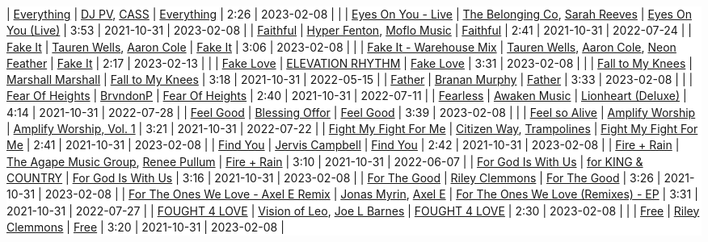 | [Everything](https://open.spotify.com/track/6p82wKhnbSRJ5UZhua9ENg) | [DJ PV](https://open.spotify.com/artist/6jdJKaM0mCqZzbUgeO5e0j), [CASS](https://open.spotify.com/artist/1pcufq5QrAZE0kBRQS65DM) | [Everything](https://open.spotify.com/album/1m14FZAOUPoSBjBxl6QHZ7) | 2:26 | 2023-02-08 |  |
| [Eyes On You \- Live](https://open.spotify.com/track/3iMPm6w3SL8ukWAmZJuPOo) | [The Belonging Co](https://open.spotify.com/artist/1XnyRY1hSHsZxiIEX8Nzl5), [Sarah Reeves](https://open.spotify.com/artist/2vGA5qCDLZGW6exRQgKfLL) | [Eyes On You \(Live\)](https://open.spotify.com/album/1NlQ457ktuiW1t1Zp4c1R5) | 3:53 | 2021-10-31 | 2023-02-08 |
| [Faithful](https://open.spotify.com/track/766Qs72aW1J2A6LsSLwXRB) | [Hyper Fenton](https://open.spotify.com/artist/2q5QIs6iibW6xyHZZRSeh2), [Moflo Music](https://open.spotify.com/artist/6MPy3PayvN8uNYA8Wm3Z4a) | [Faithful](https://open.spotify.com/album/3IdrmlvkofXLqsk9RmArEu) | 2:41 | 2021-10-31 | 2022-07-24 |
| [Fake It](https://open.spotify.com/track/3pG67SPFvErjQm5sNGD4Zw) | [Tauren Wells](https://open.spotify.com/artist/3SKza3YPBri1k43LB1Tqy4), [Aaron Cole](https://open.spotify.com/artist/0OQ8y7heASb1vEX5WXvjCr) | [Fake It](https://open.spotify.com/album/4N0w3h50Na3JDMqz4F0NWN) | 3:06 | 2023-02-08 |  |
| [Fake It \- Warehouse Mix](https://open.spotify.com/track/2bSvz6l48lHHQnluvmNXfS) | [Tauren Wells](https://open.spotify.com/artist/3SKza3YPBri1k43LB1Tqy4), [Aaron Cole](https://open.spotify.com/artist/0OQ8y7heASb1vEX5WXvjCr), [Neon Feather](https://open.spotify.com/artist/2gKOyAK7jvza3CP58EcLKD) | [Fake It](https://open.spotify.com/album/6YX6VkBN80s2eHGsqwEsuU) | 2:17 | 2023-02-13 |  |
| [Fake Love](https://open.spotify.com/track/5cScwnGYEKlF2TusRewybb) | [ELEVATION RHYTHM](https://open.spotify.com/artist/0qZ8aSF0iMCQI99AAXikF8) | [Fake Love](https://open.spotify.com/album/1O2C6XFhuYh0d5pwsoD5gO) | 3:31 | 2023-02-08 |  |
| [Fall to My Knees](https://open.spotify.com/track/5x0YfwtrTBCxjVuiVuW7fw) | [Marshall Marshall](https://open.spotify.com/artist/3f5eDe7KfH3eTCc94eJCad) | [Fall to My Knees](https://open.spotify.com/album/0llF4ILcbfcL42C7CNtmGr) | 3:18 | 2021-10-31 | 2022-05-15 |
| [Father](https://open.spotify.com/track/6WOC0K8SGct3PSB2F8iQJP) | [Branan Murphy](https://open.spotify.com/artist/3dM3K6fpZECycMPbTXqGNo) | [Father](https://open.spotify.com/album/0UJEnFmTPu4Rff2IrrFCsX) | 3:33 | 2023-02-08 |  |
| [Fear Of Heights](https://open.spotify.com/track/1Uz9zIn7s9jrUIIWPXiZkA) | [BrvndonP](https://open.spotify.com/artist/0hO40pJ3oZNnq7joT2xQGy) | [Fear Of Heights](https://open.spotify.com/album/39MmlNCMxfdIUzXljtPY8e) | 2:40 | 2021-10-31 | 2022-07-11 |
| [Fearless](https://open.spotify.com/track/1n55LCkjoh6y2fjIVvxpBx) | [Awaken Music](https://open.spotify.com/artist/1QcT7Zc5PsF36V3cEe7ws9) | [Lionheart \(Deluxe\)](https://open.spotify.com/album/4TViMej5PRGCbWnFsi9hRD) | 4:14 | 2021-10-31 | 2022-07-28 |
| [Feel Good](https://open.spotify.com/track/2qDJNEzQvyuXPblfZcXPqM) | [Blessing Offor](https://open.spotify.com/artist/55qfDfgj4Qi3JGe6KpqGtC) | [Feel Good](https://open.spotify.com/album/7tofoNXgN2AgkEeQ0mbKK1) | 3:39 | 2023-02-08 |  |
| [Feel so Alive](https://open.spotify.com/track/1XmVcaQPI9yWpKVbIiL14L) | [Amplify Worship](https://open.spotify.com/artist/51KlkltE7YHvzDiu4wfit4) | [Amplify Worship, Vol\. 1](https://open.spotify.com/album/10EIkKvRCCMDk4YgzVqVnZ) | 3:21 | 2021-10-31 | 2022-07-22 |
| [Fight My Fight For Me](https://open.spotify.com/track/6hGSFl1H2bR0wANwxKG3mS) | [Citizen Way](https://open.spotify.com/artist/7o9BrJpGzDJxWSGpAViJu4), [Trampolines](https://open.spotify.com/artist/6aldh6681sMUSZe2CETBh2) | [Fight My Fight For Me](https://open.spotify.com/album/42phU77ePK7NmZpxSNhHyB) | 2:41 | 2021-10-31 | 2023-02-08 |
| [Find You](https://open.spotify.com/track/3YziXpvMKC74a9bVF7EDsY) | [Jervis Campbell](https://open.spotify.com/artist/31Bh5G3Q9JzwqPpHDLIQtW) | [Find You](https://open.spotify.com/album/6xCw4dK6PgNA26EEux2Phu) | 2:42 | 2021-10-31 | 2023-02-08 |
| [Fire + Rain](https://open.spotify.com/track/5pFU5IH9dTIaGGRtL7dNUQ) | [The Agape Music Group](https://open.spotify.com/artist/6q6OWH72l1iFYBZUb6z9E4), [Renee Pullum](https://open.spotify.com/artist/6jX5ekSzDJgziIWpxvumgt) | [Fire + Rain](https://open.spotify.com/album/7HsEsFpLDvnsIwuIpZypm7) | 3:10 | 2021-10-31 | 2022-06-07 |
| [For God Is With Us](https://open.spotify.com/track/3H5ly2nTpUNUdbg1X9dHWJ) | [for KING & COUNTRY](https://open.spotify.com/artist/3sDbKMebVH2VYcRSl7u1VC) | [For God Is With Us](https://open.spotify.com/album/21RhfabPs3qGYmz3DRtNdn) | 3:16 | 2021-10-31 | 2023-02-08 |
| [For The Good](https://open.spotify.com/track/7ePpMxyHYteDKAeNWeT6vi) | [Riley Clemmons](https://open.spotify.com/artist/7yZC6AEhvCD5NFR8yDUxCG) | [For The Good](https://open.spotify.com/album/4Rib5N0s3XZL0hcoMI3zdy) | 3:26 | 2021-10-31 | 2023-02-08 |
| [For The Ones We Love \- Axel E Remix](https://open.spotify.com/track/7fGbnIBPPAB0YPhVIrKjFU) | [Jonas Myrin](https://open.spotify.com/artist/2NFO8MvrS1FOyjQZKwgra5), [Axel E](https://open.spotify.com/artist/1GHddwV8QFsOhnDlLlYANI) | [For The Ones We Love \(Remixes\) \- EP](https://open.spotify.com/album/1U6U8YAHvD6jsferEUQ5fl) | 3:31 | 2021-10-31 | 2022-07-27 |
| [FOUGHT 4 LOVE](https://open.spotify.com/track/4Sor9OP41KfK7AB9uJYYM1) | [Vision of Leo](https://open.spotify.com/artist/21HnuUEkcsr902YIGJRL2e), [Joe L Barnes](https://open.spotify.com/artist/5nO7Yt0Jon48sqKR6VME4T) | [FOUGHT 4 LOVE](https://open.spotify.com/album/0rGLBwhYzI5VfXWztSKFHx) | 2:30 | 2023-02-08 |  |
| [Free](https://open.spotify.com/track/2YKv2yIRlh1MEtKvw0woqO) | [Riley Clemmons](https://open.spotify.com/artist/7yZC6AEhvCD5NFR8yDUxCG) | [Free](https://open.spotify.com/album/1SyeWHgGQBdLSDEA79Qo38) | 3:20 | 2021-10-31 | 2023-02-08 |